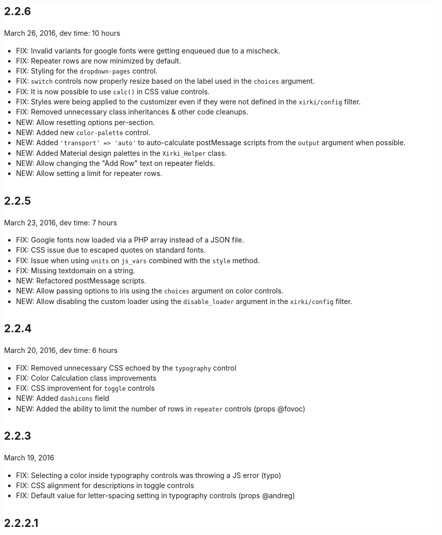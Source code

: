 ## 2.2.6

March 26, 2016, dev time: 10 hours

* FIX: Invalid variants for google fonts were getting enqueued due to a mischeck.
* FIX: Repeater rows are now minimized by default.
* FIX: Styling for the `dropdown-pages` control.
* FIX: `switch` controls now properly resize based on the label used in the `choices` argument.
* FIX: It is now possible to use `calc()` in CSS value controls.
* FIX: Styles were being applied to the customizer even if they were not defined in the `xirki/config` filter.
* FIX: Removed unnecessary class inheritances & other code cleanups.
* NEW: Allow resetting options per-section.
* NEW: Added new `color-palette` control.
* NEW: Added `'transport' => 'auto'` to auto-calculate postMessage scripts from the `output` argument when possible.
* NEW: Added Material design palettes in the `Xirki_Helper` class.
* NEW: Allow changing the "Add Row" text on repeater fields.
* NEW: Allow setting a limit for repeater rows.

## 2.2.5

March 23, 2016, dev time: 7 hours

* FIX: Google fonts now loaded via a PHP array instead of a JSON file.
* FIX: CSS issue due to escaped quotes on standard fonts.
* FIX: Issue when using `units` on `js_vars` combined with the `style` method.
* FIX: Missing textdomain on a string.
* NEW: Refactored postMessage scripts.
* NEW: Allow passing options to iris using the `choices` argument on color controls.
* NEW: Allow disabling the custom loader using the `disable_loader` argument in the `xirki/config` filter.

## 2.2.4

March 20, 2016, dev time: 6 hours

* FIX: Removed unnecessary CSS echoed by the `typography` control
* FIX: Color Calculation class improvements
* FIX: CSS improvement for `toggle` controls
* NEW: Added `dashicons` field
* NEW: Added the ability to limit the number of rows in `repeater` controls (props @fovoc)

## 2.2.3

March 19, 2016

* FIX: Selecting a color inside typography controls was throwing a JS error (typo)
* FIX: CSS alignment for descriptions in toggle controls
* FIX: Default value for letter-spacing setting in typography controls (props @andreg)

## 2.2.2.1
